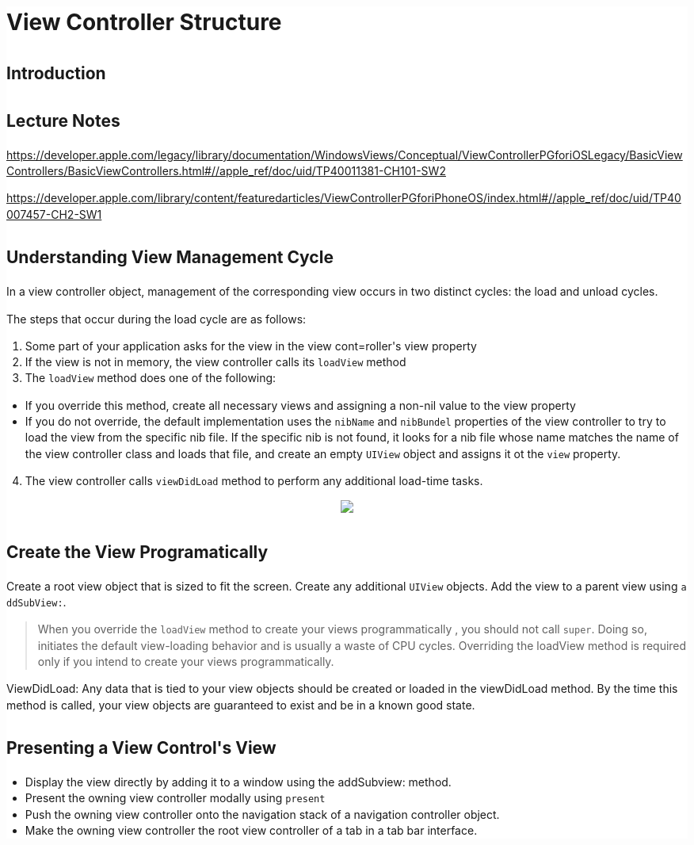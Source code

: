 # View Controller Structure


## Introduction

## Lecture Notes


https://developer.apple.com/legacy/library/documentation/WindowsViews/Conceptual/ViewControllerPGforiOSLegacy/BasicViewControllers/BasicViewControllers.html#//apple_ref/doc/uid/TP40011381-CH101-SW2

https://developer.apple.com/library/content/featuredarticles/ViewControllerPGforiPhoneOS/index.html#//apple_ref/doc/uid/TP40007457-CH2-SW1

## Understanding View Management Cycle
In a view controller object, management of the corresponding view occurs in two distinct cycles: the load and unload cycles.

The steps that occur during the load cycle are as follows:
 1. Some part of your application asks for the view in the view cont=roller's view property
 2. If the view is not in memory, the view controller calls its `loadView` method
 3. The `loadView` method does one of the following:
  - If you override this method, create all necessary views and assigning a non-nil value to the view property
  - If you do not override, the default implementation uses the `nibName` and `nibBundel` properties of the view controller to try to load the view from the specific nib file. If the specific nib is not found, it looks for a nib file whose name matches the name of the view controller class and loads that file, and create an empty `UIView` object and assigns it ot the `view` property.
 4. The view controller calls `viewDidLoad` method to perform any additional load-time tasks.


<div align="center">
<img src="/Content/01_Swift_3/resources/view_loading_cycle.jpg" />
</div>

## Create the View Programatically
Create a root view object that is sized to fit the screen. Create any additional `UIView` objects. Add the view to a parent view using `addSubView:`.

> When you override the `loadView` method to create your views programmatically , you should not call `super`. Doing so, initiates the default view-loading behavior and is usually a waste of CPU cycles. Overriding the loadView method is required only if you intend to create your views programmatically.

ViewDidLoad: Any data that is tied to your view objects should be created or loaded in the viewDidLoad method. By the time this method is called, your view objects are guaranteed to exist and be in a known good state.

## Presenting a View Control's View
 - Display the view directly by adding it to a window using the addSubview: method.
 - Present the owning view controller modally using `present`
 - Push the owning view controller onto the navigation stack of a navigation controller object.
 - Make the owning view controller the root view controller of a tab in a tab bar interface.
